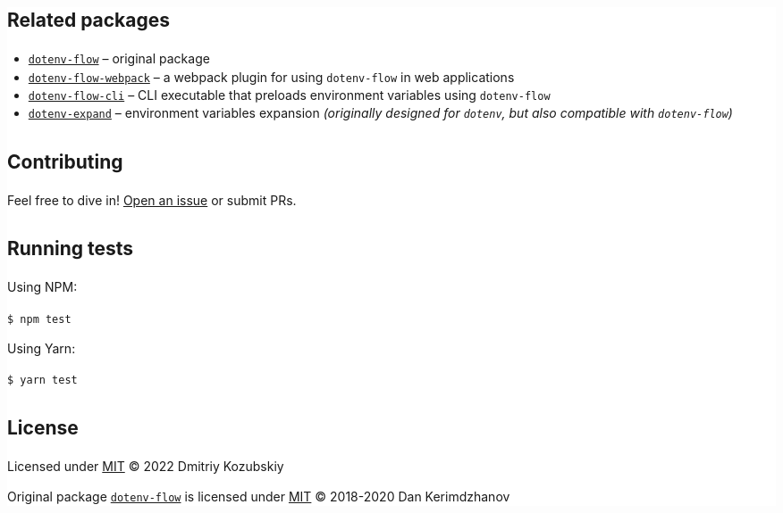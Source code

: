 

## Related packages

* [`dotenv-flow`](https://github.com/kerimdzhanov/dotenv-flow) – original package
* [`dotenv-flow-webpack`](https://github.com/kerimdzhanov/dotenv-flow-webpack) – a webpack plugin for using `dotenv-flow` in web applications
* [`dotenv-flow-cli`](https://github.com/ovos/dotenv-flow-cli) – CLI executable that preloads environment variables using `dotenv-flow`
* [`dotenv-expand`](https://github.com/motdotla/dotenv-expand) – environment variables expansion _(originally designed for `dotenv`, but also compatible with `dotenv-flow`)_


## Contributing

Feel free to dive in! [Open an issue](https://github.com/codexsoft/dotenv-flow/issues/new) or submit PRs.


## Running tests

Using NPM:

```sh
$ npm test
```

Using Yarn:

```sh
$ yarn test
```


## License

Licensed under [MIT](LICENSE) © 2022 Dmitriy Kozubskiy

Original package [`dotenv-flow`](https://github.com/kerimdzhanov/dotenv-flow) is licensed under [MIT](LICENSE) © 2018-2020 Dan Kerimdzhanov
